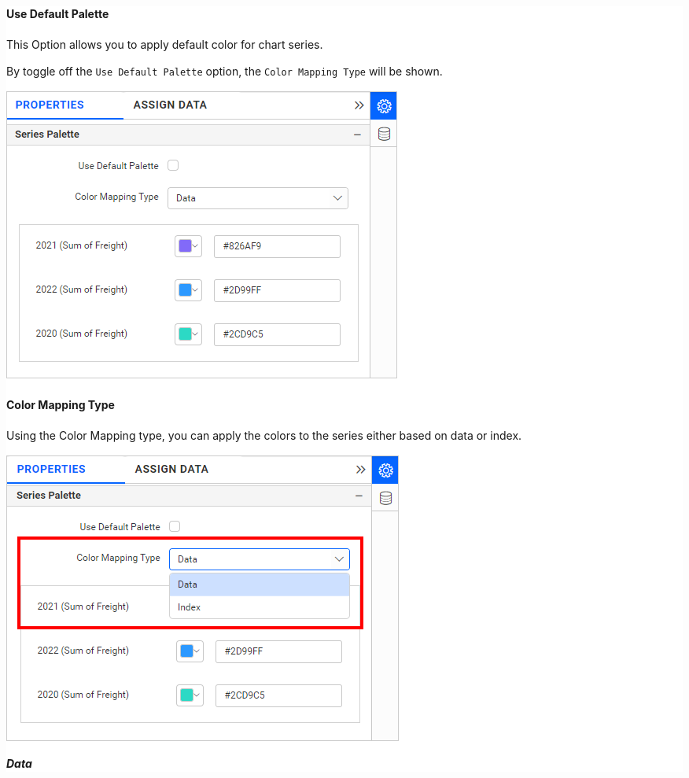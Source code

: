 #### Use Default Palette

This Option allows you to apply default color for chart series.

By toggle off the `Use Default Palette` option, the `Color Mapping Type` will be shown.

![Color Mapping option](/static/assets/visualizing-data/visualization-widgets/images/stacked-area-chart/color-mapping-type.png)

#### Color Mapping Type

Using the Color Mapping type, you can apply the colors to the series either based on data or index.

![Color Mapping Type option](/static/assets/visualizing-data/visualization-widgets/images/stacked-area-chart/color-mapping-type-options.png)

***Data***
